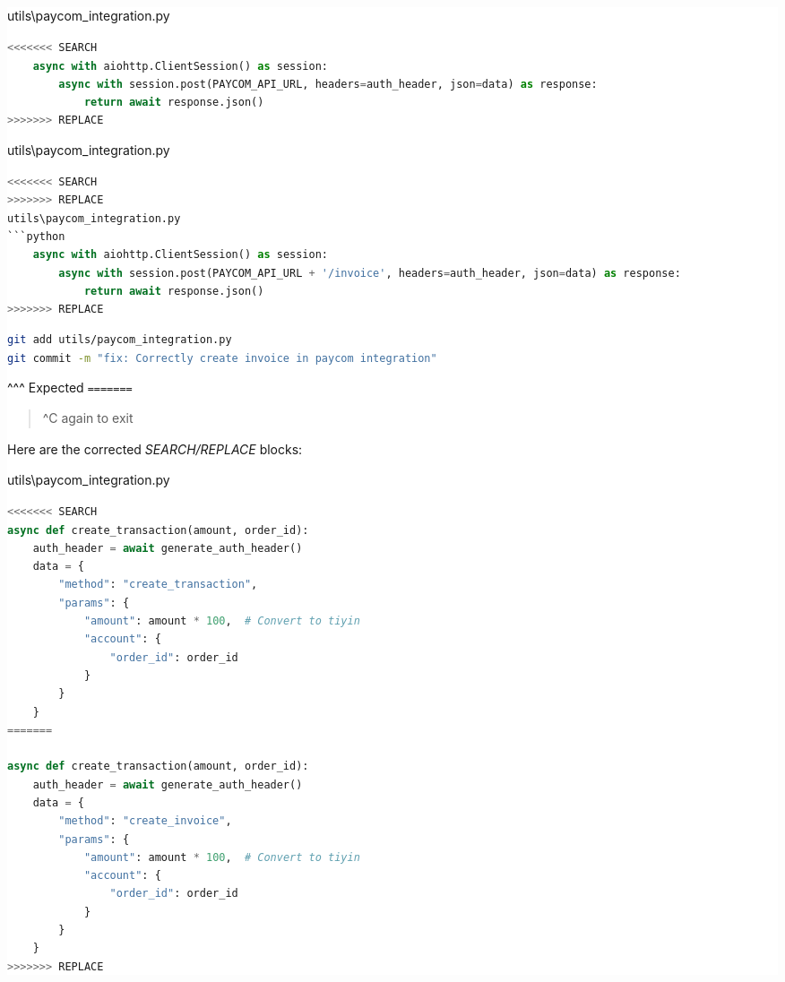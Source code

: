 utils\paycom_integration.py
```python
<<<<<<< SEARCH
    async with aiohttp.ClientSession() as session:
        async with session.post(PAYCOM_API_URL, headers=auth_header, json=data) as response:
            return await response.json()
>>>>>>> REPLACE
```

utils\paycom_integration.py
```python
<<<<<<< SEARCH
>>>>>>> REPLACE
utils\paycom_integration.py
```python
    async with aiohttp.ClientSession() as session:
        async with session.post(PAYCOM_API_URL + '/invoice', headers=auth_header, json=data) as response:
            return await response.json()
>>>>>>> REPLACE
```

```bash
git add utils/paycom_integration.py
git commit -m "fix: Correctly create invoice in paycom integration"
```
^^^ Expected `=======`  
>  
>  
> ^C again to exit  

Here are the corrected *SEARCH/REPLACE* blocks:

utils\paycom_integration.py
```python
<<<<<<< SEARCH
async def create_transaction(amount, order_id):
    auth_header = await generate_auth_header()
    data = {
        "method": "create_transaction",
        "params": {
            "amount": amount * 100,  # Convert to tiyin
            "account": {
                "order_id": order_id
            }
        }
    }
=======

async def create_transaction(amount, order_id):
    auth_header = await generate_auth_header()
    data = {
        "method": "create_invoice",
        "params": {
            "amount": amount * 100,  # Convert to tiyin
            "account": {
                "order_id": order_id
            }
        }
    }
>>>>>>> REPLACE
```
